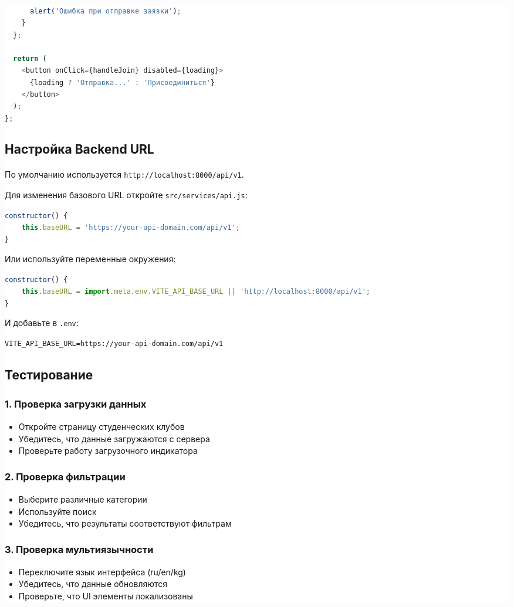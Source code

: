 ```javascript
      alert('Ошибка при отправке заявки');
    }
  };
  
  return (
    <button onClick={handleJoin} disabled={loading}>
      {loading ? 'Отправка...' : 'Присоединиться'}
    </button>
  );
};
```

## Настройка Backend URL

По умолчанию используется `http://localhost:8000/api/v1`.

Для изменения базового URL откройте `src/services/api.js`:

```javascript
constructor() {
    this.baseURL = 'https://your-api-domain.com/api/v1';
}
```

Или используйте переменные окружения:

```javascript
constructor() {
    this.baseURL = import.meta.env.VITE_API_BASE_URL || 'http://localhost:8000/api/v1';
}
```

И добавьте в `.env`:
```
VITE_API_BASE_URL=https://your-api-domain.com/api/v1
```

## Тестирование

### 1. Проверка загрузки данных
- Откройте страницу студенческих клубов
- Убедитесь, что данные загружаются с сервера
- Проверьте работу загрузочного индикатора

### 2. Проверка фильтрации
- Выберите различные категории
- Используйте поиск
- Убедитесь, что результаты соответствуют фильтрам

### 3. Проверка мультиязычности
- Переключите язык интерфейса (ru/en/kg)
- Убедитесь, что данные обновляются
- Проверьте, что UI элементы локализованы
